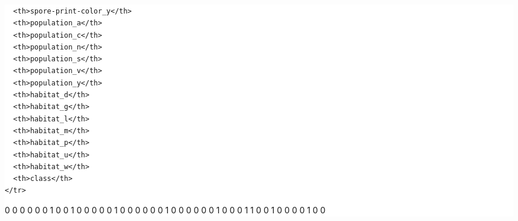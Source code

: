       <th>spore-print-color_y</th>
      <th>population_a</th>
      <th>population_c</th>
      <th>population_n</th>
      <th>population_s</th>
      <th>population_v</th>
      <th>population_y</th>
      <th>habitat_d</th>
      <th>habitat_g</th>
      <th>habitat_l</th>
      <th>habitat_m</th>
      <th>habitat_p</th>
      <th>habitat_u</th>
      <th>habitat_w</th>
      <th>class</th>
    </tr>
  </thead>
  <tbody>
    <tr>
      <th>0</th>
      <td>0</td>
      <td>0</td>
      <td>0</td>
      <td>0</td>
      <td>0</td>
      <td>1</td>
      <td>0</td>
      <td>0</td>
      <td>1</td>
      <td>0</td>
      <td>0</td>
      <td>0</td>
      <td>0</td>
      <td>0</td>
      <td>1</td>
      <td>0</td>
      <td>0</td>
      <td>0</td>
      <td>0</td>
      <td>0</td>
      <td>0</td>
      <td>1</td>
      <td>0</td>
      <td>0</td>
      <td>0</td>
      <td>0</td>
      <td>0</td>
      <td>0</td>
      <td>1</td>
      <td>0</td>
      <td>0</td>
      <td>0</td>
      <td>1</td>
      <td>1</td>
      <td>0</td>
      <td>0</td>
      <td>1</td>
      <td>0</td>
      <td>0</td>
      <td>0</td>
      <td>0</td>
      <td>1</td>
      <td>0</td>
      <td>0</td>